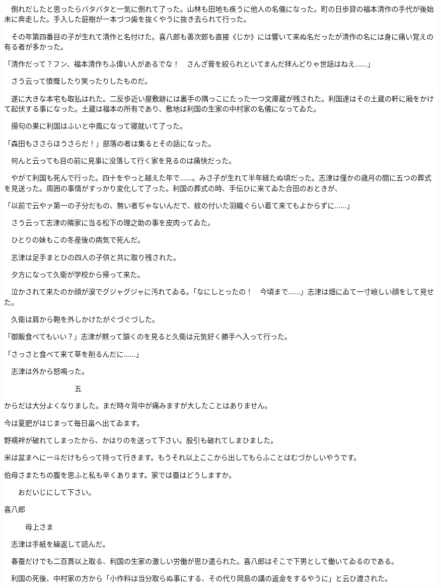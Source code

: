 　倒れだしたと思ったらバタバタと一気に倒れて了った。山林も田地も疾うに他人の名儀になった。町の日歩貸の福本清作の手代が後始未に奔走した。手入した庭樹が一本づつ歯を抜くやうに抜き去られて行った。

　その年第四番目の子が生れて清作と名付けた。喜八郎も善次郎も直接《じか》には響いて来ぬ名だったが清作の名には身に痛い覚えの有る者が多かった。

「清作だって？フン、福本清作ちふ偉い人があるでな！　さんざ膏を絞られといてまんだ拝んどりゃ世話はねえ……」

　さう云って憤慨したり笑ったりしたものだ。

　遂に大きな本宅も取払はれた。二反歩近い屋敷跡には裏手の隅っこにたった一つ文庫蔵が残された。利国達はその土蔵の軒に廂をかけて起伏する事になった。土蔵は福本の所有であり、敷地は利国の生家の中村家の名儀になってゐた。

　揚句の果に利国はふいと中風になって寝就いて了った。

「森田もささらほうさらだ！」部落の者は集るとその話になった。

　何んと云っても目の前に見事に没落して行く家を見るのは痛快だった。

　やがて利国も死んで行った。四十をやっと越えた年で……。みさ子が生れて半年経たぬ頃だった。志津は僅かの歳月の間に五つの葬式を見送った。周囲の事情がすっかり変化して了った。利国の葬式の時、手伝ひに来てゐた合田のおときが、

「以前で云やァ第一の子分だもの、無い者ぢゃないんだで、紋の付いた羽織ぐらい着て来てもよからずに……」

　さう云って志津の隣家に当る松下の理之助の事を皮肉ってゐた。

　ひとりの妹もこの冬産後の病気で死んだ。

　志津は足手まとひの四人の子供と共に取り残された。



　夕方になって久衛が学校から帰って来た。

　泣かされて来たのか顔が涙でグジャグジャに汚れてゐる。「なにしとったの！　今頃まで……」志津は畑にゐて一寸嶮しい顔をして見せた。

　久衛は肩から鞄を外しかけたがぐづぐづした。

「御飯食べてもいい？」志津が黙って頷くのを見ると久衛は元気好く勝手へ入って行った。

「さっさと食べて来て草を削るんだに……」

　志津は外から怒鳴った。

　　　　　　　　　　五

からだは大分よくなりました。まだ時々背中が痛みますが大したことはありません。

今は夏肥がはじまって毎日畠へ出てゐます。

野襦袢が破れてしまったから、かはりのを送って下さい。股引も破れてしまひました。

米は盆まへに一斗だけもらって持って行きます。もうそれ以上ここから出してもらふことはむづかしいやうです。

伯母さまたちの腹を思ふと私も辛くあります。家では蚕はどうしますか。

　　おだいじにして下さい。

喜八郎

　　　母上さま

　志津は手紙を繰返して読んだ。

　春蚕だけでも二百貫以上取る、利国の生家の激しい労働が思ひ遣られた。喜八郎はそこで下男として働いてゐるのである。

　利国の死後、中村家の方から「小作料は当分取らぬ事にする、その代り岡島の講の返金をするやうに」と云ひ渡された。
